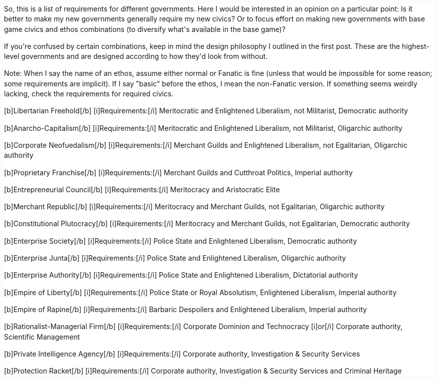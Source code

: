 So, this is a list of requirements for different governments. Here I would be interested in an opinion on a particular point: Is it better to make my new governments generally require my new civics? Or to focus effort on making new governments with base game civics and ethos combinations (to diversify what's available in the base game)?

If you're confused by certain combinations, keep in mind the design philosophy I outlined in the first post. These are the highest-level governments and are designed according to how they'd look from without.

Note: When I say the name of an ethos, assume either normal or Fanatic is fine (unless that would be impossible for some reason; some requirements are implicit). If I say "basic" before the ethos, I mean the non-Fanatic version. If something seems weirdly lacking, check the requirements for required civics.

[b]Libertarian Freehold[/b]
[i]Requirements:[/i] Meritocratic and Enlightened Liberalism, not Militarist, Democratic authority

[b]Anarcho-Capitalism[/b]
[i]Requirements:[/i] Meritocratic and Enlightened Liberalism, not Militarist, Oligarchic authority

[b]Corporate Neofuedalism[/b]
[i]Requirements:[/i] Merchant Guilds and Enlightened Liberalism, not Egalitarian, Oligarchic authority

[b]Proprietary Franchise[/b]
[i]Requirements:[/i] Merchant Guilds and Cutthroat Politics, Imperial authority

[b]Entrepreneurial Council[/b]
[i]Requirements:[/i] Meritocracy and Aristocratic Elite

[b]Merchant Republic[/b]
[i]Requirements:[/i] Meritocracy and Merchant Guilds, not Egalitarian, Oligarchic authority

[b]Constitutional Plutocracy[/b]
[i]Requirements:[/i] Meritocracy and Merchant Guilds, not Egalitarian, Democratic authority

[b]Enterprise Society[/b]
[i]Requirements:[/i] Police State and Enlightened Liberalism, Democratic authority

[b]Enterprise Junta[/b]
[i]Requirements:[/i] Police State and Enlightened Liberalism, Oligarchic authority

[b]Enterprise Authority[/b]
[i]Requirements:[/i] Police State and Enlightened Liberalism, Dictatorial authority

[b]Empire of Liberty[/b]
[i]Requirements:[/i] Police State or Royal Absolutism, Enlightened Liberalism, Imperial authority

[b]Empire of Rapine[/b]
[i]Requirements:[/i] Barbaric Despoilers and Enlightened Liberalism, Imperial authority

[b]Rationalist-Managerial Firm[/b]
[i]Requirements:[/i] Corporate Dominion and Technocracy [i]or[/i] Corporate authority, Scientific Management

[b]Private Intelligence Agency[/b]
[i]Requirements:[/i] Corporate authority, Investigation & Security Services

[b]Protection Racket[/b]
[i]Requirements:[/i] Corporate authority, Investigation & Security Services and Criminal Heritage
